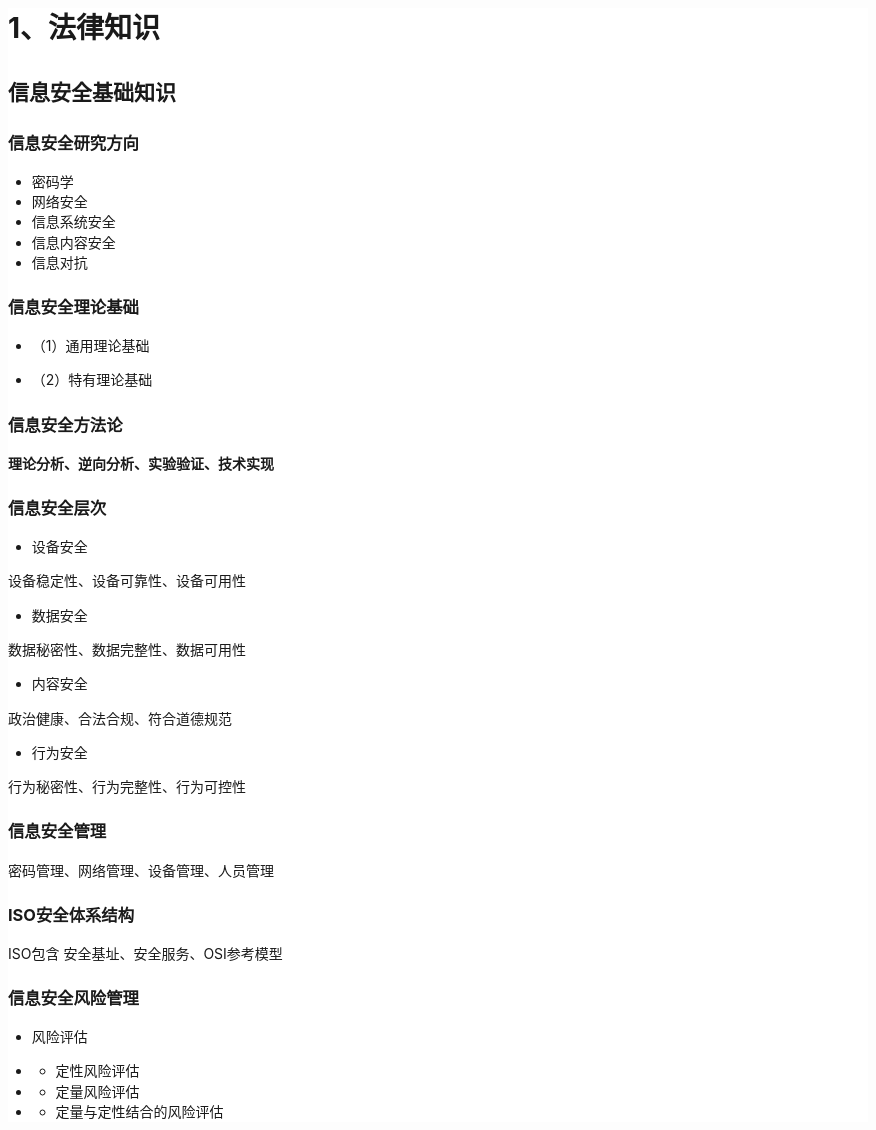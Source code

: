 ﻿# 1、法律知识

## 信息安全基础知识

### 信息安全研究方向

- 密码学
- 网络安全
- 信息系统安全
- 信息内容安全
- 信息对抗

### 信息安全理论基础

- （1）通用理论基础

- （2）特有理论基础

### 信息安全方法论

**理论分析、逆向分析、实验验证、技术实现**

### 信息安全层次

- 设备安全

设备稳定性、设备可靠性、设备可用性

- 数据安全

数据秘密性、数据完整性、数据可用性

- 内容安全

政治健康、合法合规、符合道德规范

- 行为安全

行为秘密性、行为完整性、行为可控性

### 信息安全管理

密码管理、网络管理、设备管理、人员管理

### ISO安全体系结构

ISO包含 安全基址、安全服务、OSI参考模型

### 信息安全风险管理

- 风险评估

- - 定性风险评估
- - 定量风险评估
- - 定量与定性结合的风险评估
